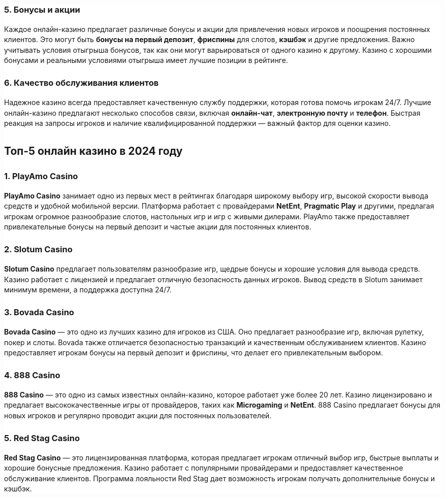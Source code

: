 ### 5. **Бонусы и акции**

Каждое онлайн-казино предлагает различные бонусы и акции для привлечения новых игроков и поощрения постоянных клиентов. Это могут быть **бонусы на первый депозит**, **фриспины** для слотов, **кэшбэк** и другие предложения. Важно учитывать условия отыгрыша бонусов, так как они могут варьироваться от одного казино к другому. Казино с хорошими бонусами и реальными условиями отыгрыша имеет лучшие позиции в рейтинге.

### 6. **Качество обслуживания клиентов**

Надежное казино всегда предоставляет качественную службу поддержки, которая готова помочь игрокам 24/7. Лучшие онлайн-казино предлагают несколько способов связи, включая **онлайн-чат**, **электронную почту** и **телефон**. Быстрая реакция на запросы игроков и наличие квалифицированной поддержки — важный фактор для оценки казино.

## Топ-5 онлайн казино в 2024 году

### 1. **PlayAmo Casino**

**PlayAmo Casino** занимает одно из первых мест в рейтингах благодаря широкому выбору игр, высокой скорости вывода средств и удобной мобильной версии. Платформа работает с провайдерами **NetEnt**, **Pragmatic Play** и другими, предлагая игрокам огромное разнообразие слотов, настольных игр и игр с живыми дилерами. PlayAmo также предоставляет привлекательные бонусы на первый депозит и частые акции для постоянных клиентов.

### 2. **Slotum Casino**

**Slotum Casino** предлагает пользователям разнообразие игр, щедрые бонусы и хорошие условия для вывода средств. Казино работает с лицензией и предлагает отличную безопасность данных игроков. Вывод средств в Slotum занимает минимум времени, а поддержка доступна 24/7.

### 3. **Bovada Casino**

**Bovada Casino** — это одно из лучших казино для игроков из США. Оно предлагает разнообразие игр, включая рулетку, покер и слоты. Bovada также отличается безопасностью транзакций и качественным обслуживанием клиентов. Казино предоставляет игрокам бонусы на первый депозит и фриспины, что делает его привлекательным выбором.

### 4. **888 Casino**

**888 Casino** — это одно из самых известных онлайн-казино, которое работает уже более 20 лет. Казино лицензировано и предлагает высококачественные игры от провайдеров, таких как **Microgaming** и **NetEnt**. 888 Casino предлагает бонусы для новых игроков и регулярно проводит акции для постоянных пользователей.

### 5. **Red Stag Casino**

**Red Stag Casino** — это лицензированная платформа, которая предлагает игрокам отличный выбор игр, быстрые выплаты и хорошие бонусные предложения. Казино работает с популярными провайдерами и предоставляет качественное обслуживание клиентов. Программа лояльности Red Stag дает возможность игрокам получать дополнительные бонусы и кэшбэк.
